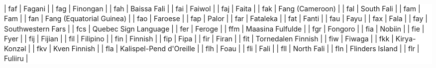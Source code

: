 | faf      | Fagani |
| fag      | Finongan |
| fah      | Baissa Fali |
| fai      | Faiwol |
| faj      | Faita |
| fak      | Fang (Cameroon) |
| fal      | South Fali |
| fam      | Fam |
| fan      | Fang (Equatorial Guinea) |
| fao      | Faroese |
| fap      | Palor |
| far      | Fataleka |
| fat      | Fanti |
| fau      | Fayu |
| fax      | Fala |
| fay      | Southwestern Fars |
| fcs      | Quebec Sign Language |
| fer      | Feroge |
| ffm      | Maasina Fulfulde |
| fgr      | Fongoro |
| fia      | Nobiin |
| fie      | Fyer |
| fij      | Fijian |
| fil      | Filipino |
| fin      | Finnish |
| fip      | Fipa |
| fir      | Firan |
| fit      | Tornedalen Finnish |
| fiw      | Fiwaga |
| fkk      | Kirya-Konzəl |
| fkv      | Kven Finnish |
| fla      | Kalispel-Pend d'Oreille |
| flh      | Foau |
| fli      | Fali |
| fll      | North Fali |
| fln      | Flinders Island |
| flr      | Fuliiru |